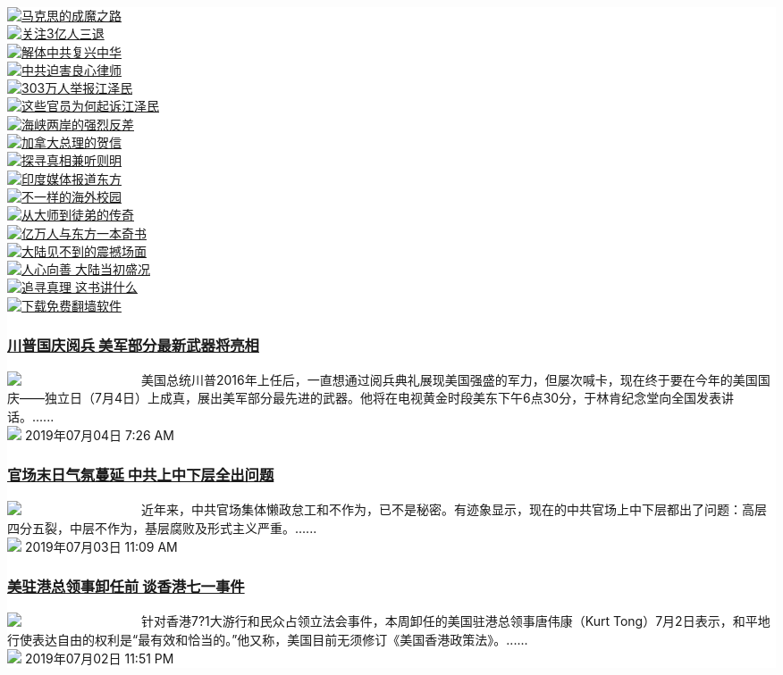 <a href="https://github.com/clbjqp2826/djy/blob/master/gb/10/11/7/n3077476.md?dfh#1" target="_blank"><img width="130" src="https://raw.githubusercontent.com/clbjqp2826/djy/master/gb/130/ma-ks.jpg" title="马克思的成魔之路"  alt="马克思的成魔之路"></a><br><a href="https://github.com/clbjqp2826/djy/blob/master/gb/18/5/10/n10381511.md?dfh#1" target="_blank"><img width="130" src="https://raw.githubusercontent.com/clbjqp2826/djy/master/gb/130/st1.jpg" title="关注3亿人三退"  alt="关注3亿人三退"></a><br><a href="https://github.com/clbjqp2826/djy/blob/master/gb/18/3/21/n10237682.md?dfh#1" target="_blank"><img width="130" src="https://raw.githubusercontent.com/clbjqp2826/djy/master/gb/130/jie-t.jpg" title="解体中共复兴中华"  alt="解体中共复兴中华"></a><br><a href="https://github.com/clbjqp2826/djy/blob/master/gb/9/2/9/n2422991.md?dfh#1" target="_blank"><img width="130" src="https://raw.githubusercontent.com/clbjqp2826/djy/master/gb/130/gao-zs.jpg" title="中共迫害良心律师"  alt="中共迫害良心律师"></a><br><a href="https://github.com/clbjqp2826/djy/blob/master/gb/18/12/9/n10900044.md?dfh#1" target="_blank"><img width="130" src="https://raw.githubusercontent.com/clbjqp2826/djy/master/gb/130/sj1.jpg" title="303万人举报江泽民"  alt="303万人举报江泽民"></a><br><a href="https://github.com/clbjqp2826/djy/blob/master/gb/18/8/28/n10672014.md?dfh#1" target="_blank"><img width="130" src="https://raw.githubusercontent.com/clbjqp2826/djy/master/gb/130/sj2.jpg" title="这些官员为何起诉江泽民"  alt="这些官员为何起诉江泽民"></a><br><a href="https://github.com/clbjqp2826/djy/blob/master/gb/8/12/18/n2367165.md?dfh#1" target="_blank"><img width="130" src="https://raw.githubusercontent.com/clbjqp2826/djy/master/gb/130/liangan.jpg" title="海峡两岸的强烈反差"  alt="海峡两岸的强烈反差"></a><br><a href="https://github.com/clbjqp2826/djy/blob/master/gb/15/5/5/n4427238.md?dfh#1" target="_blank"><img width="130" src="https://raw.githubusercontent.com/clbjqp2826/djy/master/gb/130/jia-ndzl.jpg" title="加拿大总理的贺信"  alt="加拿大总理的贺信"></a><br><a href="https://github.com/clbjqp2826/djy/blob/master/gb/11/6/17/n3289382.md?dfh#1" target="_blank"><img width="130" src="https://raw.githubusercontent.com/clbjqp2826/djy/master/gb/130/xiao-wd.jpg" title="探寻真相兼听则明"  alt="探寻真相兼听则明"></a><br><a href="https://github.com/clbjqp2826/djy/blob/master/gb/18/10/27/n10812623.md?dfh#1" target="_blank"><img width="130" src="https://raw.githubusercontent.com/clbjqp2826/djy/master/gb/130/yindu.jpg" title="印度媒体报道东方"  alt="印度媒体报道东方"></a><br><a href="https://github.com/clbjqp2826/djy/blob/master/gb/18/6/9/n10469652.md?dfh#1" target="_blank"><img width="130" src="https://raw.githubusercontent.com/clbjqp2826/djy/master/gb/130/xie-j.jpg" title="不一样的海外校园"  alt="不一样的海外校园"></a><br><a href="https://github.com/clbjqp2826/djy/blob/master/gb/7/4/5/n1669415.md?dfh#1" target="_blank"><img width="130" src="https://raw.githubusercontent.com/clbjqp2826/djy/master/gb/130/li-up.jpg" title="从大师到徒弟的传奇"  alt="从大师到徒弟的传奇"></a><br><a href="https://github.com/clbjqp2826/djy/blob/master/gb/17/5/26/n9191512.md?dfh#1" target="_blank"><img width="130" src="https://raw.githubusercontent.com/clbjqp2826/djy/master/gb/130/zfl2.jpg" title="亿万人与东方一本奇书"  alt="亿万人与东方一本奇书"></a><br><a href="https://github.com/clbjqp2826/djy/blob/master/gb/13/11/27/n4020290.md?dfh#1" target="_blank"><img width="130" src="https://raw.githubusercontent.com/clbjqp2826/djy/master/gb/130/zhen-h.jpg" title="大陆见不到的震撼场面"  alt="大陆见不到的震撼场面"></a><br><a href="https://github.com/clbjqp2826/djy/blob/master/gb/15/7/17/n4482910.md?dfh#1" target="_blank"><img width="130" src="https://raw.githubusercontent.com/clbjqp2826/djy/master/gb/130/dalu-sk.jpg" title="人心向善 大陆当初盛况"  alt="人心向善 大陆当初盛况"></a><br><a href="https://github.com/clbjqp2826/djy/blob/master/gb/9/10/15/n2689419.md?dfh#1" target="_blank"><img width="130" src="https://raw.githubusercontent.com/clbjqp2826/djy/master/gb/130/zfl1.jpg" title="追寻真理 这书讲什么"  alt="追寻真理 这书讲什么"></a><br><a href="https://github.com/clbjqp2826/www/blob/master/README.md?dfh#1" target="_blank"><img width="130" src="https://raw.githubusercontent.com/clbjqp2826/djy/master/gb/130/fq1.jpg" title="下载免费翻墙软件"  alt="下载免费翻墙软件"></a><br></td></tr>
<tr><td><h3><a href="https://github.com/clbjqp2826/djy/blob/master/gb/19/7/3/n11362643.md#1" target="_blank">川普国庆阅兵 美军部分最新武器将亮相</a><br></h3><a href="https://github.com/clbjqp2826/djy/blob/master/gb/19/7/3/n11362643.md#1" target="_blank"><img width="150" src="http://i.epochtimes.com/assets/uploads/2019/07/GettyImages-1153554913-150x120.jpg" align ="left"></a>美国总统川普2016年上任后，一直想通过阅兵典礼展现美国强盛的军力，但屡次喊卡，现在终于要在今年的美国国庆——独立日（7月4日）上成真，展出美军部分最先进的武器。他将在电视黄金时段美东下午6点30分，于林肯纪念堂向全国发表讲话。......<br><img align="bottom" src="http://www.epochtimes.com/assets/themes/djy/images/time.gif"> 2019年07月04日 7:26 AM							</td></tr>
<tr><td><h3><a href="https://github.com/clbjqp2826/djy/blob/master/gb/19/7/3/n11360737.md#1" target="_blank">官场末日气氛蔓延 中共上中下层全出问题</a><br></h3><a href="https://github.com/clbjqp2826/djy/blob/master/gb/19/7/3/n11360737.md#1" target="_blank"><img width="150" src="http://i.epochtimes.com/assets/uploads/2019/07/1503230653552039-600x400-150x120.jpg" align ="left"></a>近年来，中共官场集体懒政怠工和不作为，已不是秘密。有迹象显示，现在的中共官场上中下层都出了问题：高层四分五裂，中层不作为，基层腐败及形式主义严重。......<br><img align="bottom" src="http://www.epochtimes.com/assets/themes/djy/images/time.gif"> 2019年07月03日 11:09 AM							</td></tr>
<tr><td><h3><a href="https://github.com/clbjqp2826/djy/blob/master/gb/19/7/2/n11360151.md#1" target="_blank">美驻港总领事卸任前 谈香港七一事件</a><br></h3><a href="https://github.com/clbjqp2826/djy/blob/master/gb/19/7/2/n11360151.md#1" target="_blank"><img width="150" src="http://i.epochtimes.com/assets/uploads/2019/07/DSC_6698-150x120.jpg" align ="left"></a>针对香港7?1大游行和民众占领立法会事件，本周卸任的美国驻港总领事唐伟康（Kurt Tong）7月2日表示，和平地行使表达自由的权利是“最有效和恰当的。”他又称，美国目前无须修订《美国香港政策法》。......<br><img align="bottom" src="http://www.epochtimes.com/assets/themes/djy/images/time.gif"> 2019年07月02日 11:51 PM							</td></tr>